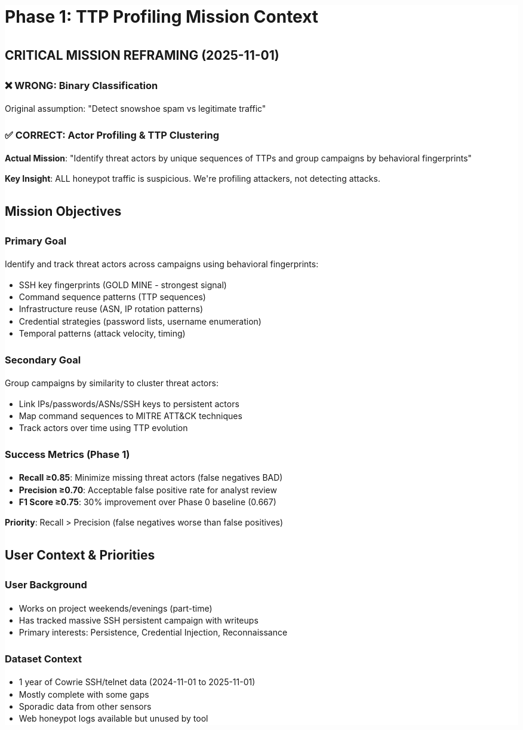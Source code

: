 # Phase 1: TTP Profiling Mission Context

## CRITICAL MISSION REFRAMING (2025-11-01)

### ❌ WRONG: Binary Classification
Original assumption: "Detect snowshoe spam vs legitimate traffic"

### ✅ CORRECT: Actor Profiling & TTP Clustering
**Actual Mission**: "Identify threat actors by unique sequences of TTPs and group campaigns by behavioral fingerprints"

**Key Insight**: ALL honeypot traffic is suspicious. We're profiling attackers, not detecting attacks.

## Mission Objectives

### Primary Goal
Identify and track threat actors across campaigns using behavioral fingerprints:
- SSH key fingerprints (GOLD MINE - strongest signal)
- Command sequence patterns (TTP sequences)
- Infrastructure reuse (ASN, IP rotation patterns)
- Credential strategies (password lists, username enumeration)
- Temporal patterns (attack velocity, timing)

### Secondary Goal
Group campaigns by similarity to cluster threat actors:
- Link IPs/passwords/ASNs/SSH keys to persistent actors
- Map command sequences to MITRE ATT&CK techniques
- Track actors over time using TTP evolution

### Success Metrics (Phase 1)
- **Recall ≥0.85**: Minimize missing threat actors (false negatives BAD)
- **Precision ≥0.70**: Acceptable false positive rate for analyst review
- **F1 Score ≥0.75**: 30% improvement over Phase 0 baseline (0.667)

**Priority**: Recall > Precision (false negatives worse than false positives)

## User Context & Priorities

### User Background
- Works on project weekends/evenings (part-time)
- Has tracked massive SSH persistent campaign with writeups
- Primary interests: Persistence, Credential Injection, Reconnaissance

### Dataset Context
- 1 year of Cowrie SSH/telnet data (2024-11-01 to 2025-11-01)
- Mostly complete with some gaps
- Sporadic data from other sensors
- Web honeypot logs available but unused by tool
